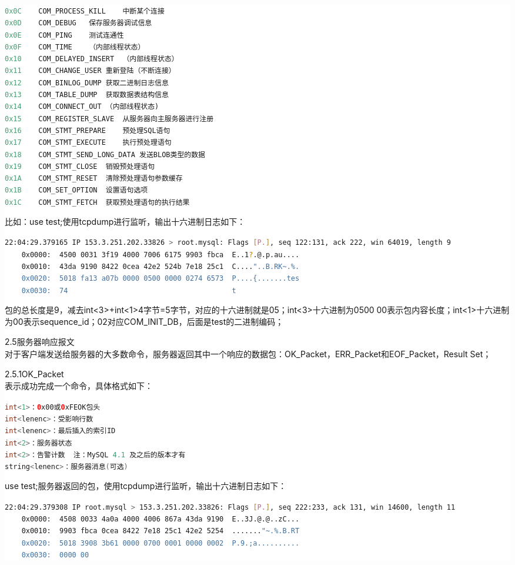 ```java
0x0C    COM_PROCESS_KILL    中断某个连接
0x0D    COM_DEBUG   保存服务器调试信息
0x0E    COM_PING    测试连通性
0x0F    COM_TIME    （内部线程状态）
0x10    COM_DELAYED_INSERT  （内部线程状态）
0x11    COM_CHANGE_USER 重新登陆（不断连接）
0x12    COM_BINLOG_DUMP 获取二进制日志信息
0x13    COM_TABLE_DUMP  获取数据表结构信息
0x14    COM_CONNECT_OUT （内部线程状态)
0x15    COM_REGISTER_SLAVE  从服务器向主服务器进行注册
0x16    COM_STMT_PREPARE    预处理SQL语句
0x17    COM_STMT_EXECUTE    执行预处理语句
0x18    COM_STMT_SEND_LONG_DATA 发送BLOB类型的数据
0x19    COM_STMT_CLOSE  销毁预处理语句
0x1A    COM_STMT_RESET  清除预处理语句参数缓存
0x1B    COM_SET_OPTION  设置语句选项
0x1C    COM_STMT_FETCH  获取预处理语句的执行结果
```

比如：use test;使用tcpdump进行监听，输出十六进制日志如下：

```bash
22:04:29.379165 IP 153.3.251.202.33826 > root.mysql: Flags [P.], seq 122:131, ack 222, win 64019, length 9
    0x0000:  4500 0031 3f19 4000 7006 6175 9903 fbca  E..1?.@.p.au....
    0x0010:  43da 9190 8422 0cea 42e2 524b 7e18 25c1  C...."..B.RK~.%.
    0x0020:  5018 fa13 a07b 0000 0500 0000 0274 6573  P....{.......tes
    0x0030:  74                                       t
```

包的总长度是9，减去int<3>+int<1>4字节=5字节，对应的十六进制就是05；int<3>十六进制为0500 00表示包内容长度；int<1>十六进制为00表示sequence\_id；02对应COM\_INIT_DB，后面是test的二进制编码；

2.5服务器响应报文  
对于客户端发送给服务器的大多数命令，服务器返回其中一个响应的数据包：OK_Packet，ERR_Packet和EOF_Packet，Result Set；

2.5.1OK_Packet  
表示成功完成一个命令，具体格式如下：

```java
int<1>：0x00或0xFEOK包头
int<lenenc>：受影响行数
int<lenenc>：最后插入的索引ID
int<2>：服务器状态
int<2>：告警计数  注：MySQL 4.1 及之后的版本才有
string<lenenc>：服务器消息(可选)
```

use test;服务器返回的包，使用tcpdump进行监听，输出十六进制日志如下：

```bash
22:04:29.379308 IP root.mysql > 153.3.251.202.33826: Flags [P.], seq 222:233, ack 131, win 14600, length 11
    0x0000:  4508 0033 4a0a 4000 4006 867a 43da 9190  E..3J.@.@..zC...
    0x0010:  9903 fbca 0cea 8422 7e18 25c1 42e2 5254  ......."~.%.B.RT
    0x0020:  5018 3908 3b61 0000 0700 0001 0000 0002  P.9.;a..........
    0x0030:  0000 00                       
```
